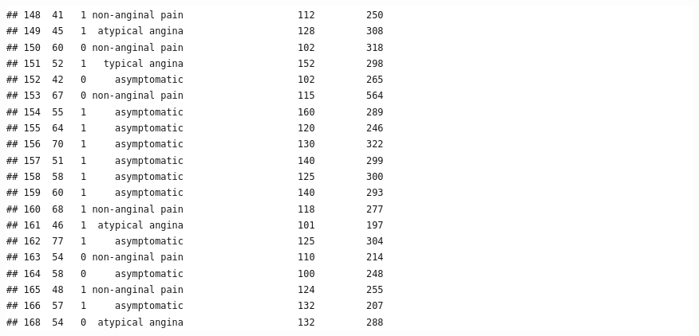     ## 148  41   1 non-anginal pain                    112         250
    ## 149  45   1  atypical angina                    128         308
    ## 150  60   0 non-anginal pain                    102         318
    ## 151  52   1   typical angina                    152         298
    ## 152  42   0     asymptomatic                    102         265
    ## 153  67   0 non-anginal pain                    115         564
    ## 154  55   1     asymptomatic                    160         289
    ## 155  64   1     asymptomatic                    120         246
    ## 156  70   1     asymptomatic                    130         322
    ## 157  51   1     asymptomatic                    140         299
    ## 158  58   1     asymptomatic                    125         300
    ## 159  60   1     asymptomatic                    140         293
    ## 160  68   1 non-anginal pain                    118         277
    ## 161  46   1  atypical angina                    101         197
    ## 162  77   1     asymptomatic                    125         304
    ## 163  54   0 non-anginal pain                    110         214
    ## 164  58   0     asymptomatic                    100         248
    ## 165  48   1 non-anginal pain                    124         255
    ## 166  57   1     asymptomatic                    132         207
    ## 168  54   0  atypical angina                    132         288